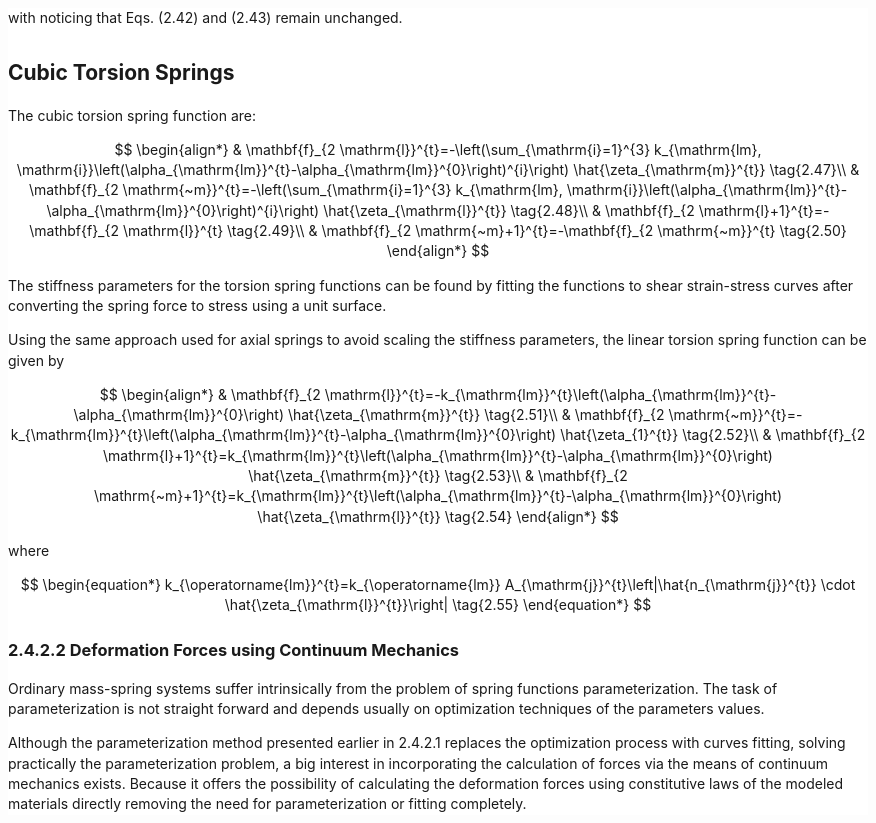 with noticing that Eqs. (2.42) and (2.43) remain unchanged.

## Cubic Torsion Springs

The cubic torsion spring function are:

$$
\begin{align*}
& \mathbf{f}_{2 \mathrm{l}}^{t}=-\left(\sum_{\mathrm{i}=1}^{3} k_{\mathrm{lm}, \mathrm{i}}\left(\alpha_{\mathrm{lm}}^{t}-\alpha_{\mathrm{lm}}^{0}\right)^{i}\right) \hat{\zeta_{\mathrm{m}}^{t}}  \tag{2.47}\\
& \mathbf{f}_{2 \mathrm{~m}}^{t}=-\left(\sum_{\mathrm{i}=1}^{3} k_{\mathrm{lm}, \mathrm{i}}\left(\alpha_{\mathrm{lm}}^{t}-\alpha_{\mathrm{lm}}^{0}\right)^{i}\right) \hat{\zeta_{\mathrm{l}}^{t}}  \tag{2.48}\\
& \mathbf{f}_{2 \mathrm{l}+1}^{t}=-\mathbf{f}_{2 \mathrm{l}}^{t}  \tag{2.49}\\
& \mathbf{f}_{2 \mathrm{~m}+1}^{t}=-\mathbf{f}_{2 \mathrm{~m}}^{t} \tag{2.50}
\end{align*}
$$

The stiffness parameters for the torsion spring functions can be found by fitting the functions to shear strain-stress curves after converting the spring force to stress using a unit surface.

Using the same approach used for axial springs to avoid scaling the stiffness parameters, the linear torsion spring function can be given by

$$
\begin{align*}
& \mathbf{f}_{2 \mathrm{l}}^{t}=-k_{\mathrm{lm}}^{t}\left(\alpha_{\mathrm{lm}}^{t}-\alpha_{\mathrm{lm}}^{0}\right) \hat{\zeta_{\mathrm{m}}^{t}}  \tag{2.51}\\
& \mathbf{f}_{2 \mathrm{~m}}^{t}=-k_{\mathrm{lm}}^{t}\left(\alpha_{\mathrm{lm}}^{t}-\alpha_{\mathrm{lm}}^{0}\right) \hat{\zeta_{1}^{t}}  \tag{2.52}\\
& \mathbf{f}_{2 \mathrm{l}+1}^{t}=k_{\mathrm{lm}}^{t}\left(\alpha_{\mathrm{lm}}^{t}-\alpha_{\mathrm{lm}}^{0}\right) \hat{\zeta_{\mathrm{m}}^{t}}  \tag{2.53}\\
& \mathbf{f}_{2 \mathrm{~m}+1}^{t}=k_{\mathrm{lm}}^{t}\left(\alpha_{\mathrm{lm}}^{t}-\alpha_{\mathrm{lm}}^{0}\right) \hat{\zeta_{\mathrm{l}}^{t}} \tag{2.54}
\end{align*}
$$

where

$$
\begin{equation*}
k_{\operatorname{lm}}^{t}=k_{\operatorname{lm}} A_{\mathrm{j}}^{t}\left|\hat{n_{\mathrm{j}}^{t}} \cdot \hat{\zeta_{\mathrm{l}}^{t}}\right| \tag{2.55}
\end{equation*}
$$

### 2.4.2.2 Deformation Forces using Continuum Mechanics

Ordinary mass-spring systems suffer intrinsically from the problem of spring functions parameterization. The task of parameterization is not straight forward and depends usually on optimization techniques of the parameters values.

Although the parameterization method presented earlier in 2.4.2.1 replaces the optimization process with curves fitting, solving practically the parameterization problem, a big interest in incorporating the calculation of forces via the means of continuum mechanics exists. Because it offers the possibility of calculating the deformation forces using constitutive laws of the modeled materials directly removing the need for parameterization or fitting completely.

